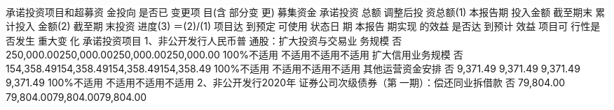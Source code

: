 承诺投资项目和超募资
金投向
是否已
变更项
目(含
部分变
更)
募集资金
承诺投资
总额
调整后投
资总额(1)
本报告期
投入金额
截至期末
累计投入
金额(2)
截至期
末投资
进度(3)
＝(2)/(1)
项目达
到预定
可使用
状态日
期
本报告
期实现
的效益
是否达
到预计
效益
项目可
行性是
否发生
重大变
化
承诺投资项目
1、非公开发行人民币普
通股：扩大投资与交易业
务规模
否
250,000.00250,000.00250,000.00250,000.00
100%不适用
不适用不适用不适用
扩大信用业务规模
否
154,358.49154,358.49154,358.49154,358.49
100%不适用
不适用不适用不适用
其他运营资金安排
否
9,371.49
9,371.49
9,371.49
9,371.49
100%不适用
不适用不适用不适用
2、非公开发行2020年
证券公司次级债券（第
一期）：偿还同业拆借款
否
79,804.00
79,804.0079,804.0079,804.00